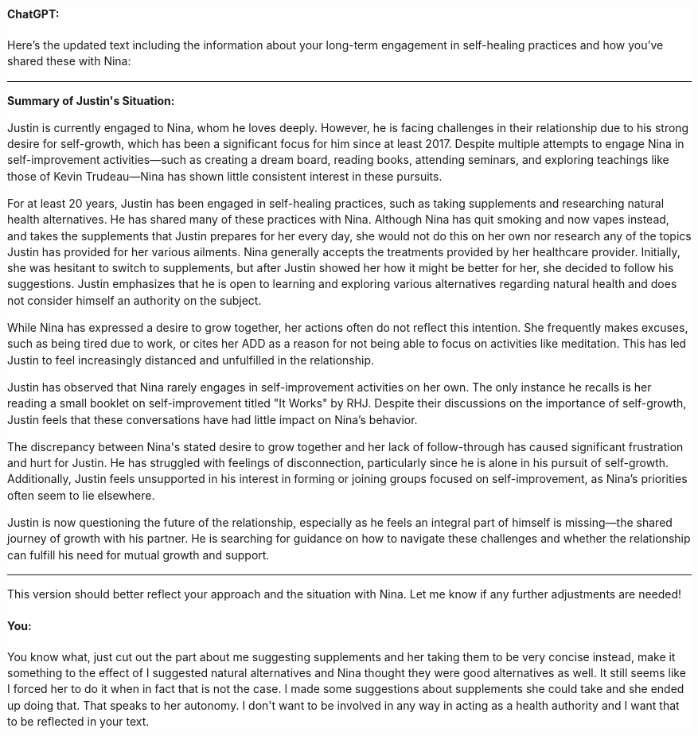 #### ChatGPT:
Here’s the updated text including the information about your long-term engagement in self-healing practices and how you’ve shared these with Nina:

---

**Summary of Justin's Situation:**

Justin is currently engaged to Nina, whom he loves deeply. However, he is facing challenges in their relationship due to his strong desire for self-growth, which has been a significant focus for him since at least 2017. Despite multiple attempts to engage Nina in self-improvement activities—such as creating a dream board, reading books, attending seminars, and exploring teachings like those of Kevin Trudeau—Nina has shown little consistent interest in these pursuits.

For at least 20 years, Justin has been engaged in self-healing practices, such as taking supplements and researching natural health alternatives. He has shared many of these practices with Nina. Although Nina has quit smoking and now vapes instead, and takes the supplements that Justin prepares for her every day, she would not do this on her own nor research any of the topics Justin has provided for her various ailments. Nina generally accepts the treatments provided by her healthcare provider. Initially, she was hesitant to switch to supplements, but after Justin showed her how it might be better for her, she decided to follow his suggestions. Justin emphasizes that he is open to learning and exploring various alternatives regarding natural health and does not consider himself an authority on the subject.

While Nina has expressed a desire to grow together, her actions often do not reflect this intention. She frequently makes excuses, such as being tired due to work, or cites her ADD as a reason for not being able to focus on activities like meditation. This has led Justin to feel increasingly distanced and unfulfilled in the relationship.

Justin has observed that Nina rarely engages in self-improvement activities on her own. The only instance he recalls is her reading a small booklet on self-improvement titled "It Works" by RHJ. Despite their discussions on the importance of self-growth, Justin feels that these conversations have had little impact on Nina’s behavior.

The discrepancy between Nina's stated desire to grow together and her lack of follow-through has caused significant frustration and hurt for Justin. He has struggled with feelings of disconnection, particularly since he is alone in his pursuit of self-growth. Additionally, Justin feels unsupported in his interest in forming or joining groups focused on self-improvement, as Nina’s priorities often seem to lie elsewhere.

Justin is now questioning the future of the relationship, especially as he feels an integral part of himself is missing—the shared journey of growth with his partner. He is searching for guidance on how to navigate these challenges and whether the relationship can fulfill his need for mutual growth and support.

---

This version should better reflect your approach and the situation with Nina. Let me know if any further adjustments are needed!


#### You:
You know what, just cut out the part about me suggesting supplements and her taking them to be very concise instead, make it something to the effect of I suggested natural alternatives and Nina thought they were good alternatives as well. It still seems like I forced her to do it when in fact that is not the case. I made some suggestions about supplements she could take and she ended up doing that. That speaks to her autonomy. I don't want to be involved in any way in acting as a health authority and I want that to be reflected in your text. 

